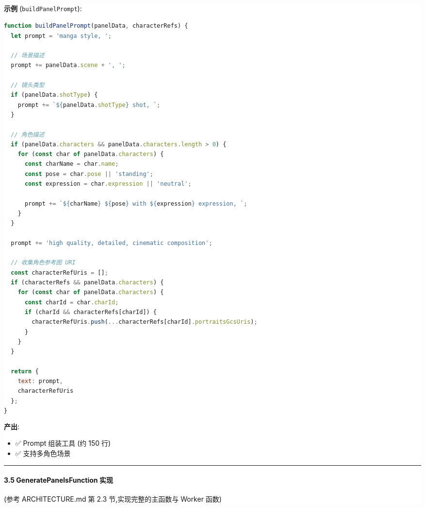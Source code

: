 **示例** (`buildPanelPrompt`):
```javascript
function buildPanelPrompt(panelData, characterRefs) {
  let prompt = 'manga style, ';
  
  // 场景描述
  prompt += panelData.scene + ', ';
  
  // 镜头类型
  if (panelData.shotType) {
    prompt += `${panelData.shotType} shot, `;
  }
  
  // 角色描述
  if (panelData.characters && panelData.characters.length > 0) {
    for (const char of panelData.characters) {
      const charName = char.name;
      const pose = char.pose || 'standing';
      const expression = char.expression || 'neutral';
      
      prompt += `${charName} ${pose} with ${expression} expression, `;
    }
  }
  
  prompt += 'high quality, detailed, cinematic composition';
  
  // 收集角色参考图 URI
  const characterRefUris = [];
  if (characterRefs && panelData.characters) {
    for (const char of panelData.characters) {
      const charId = char.charId;
      if (charId && characterRefs[charId]) {
        characterRefUris.push(...characterRefs[charId].portraitsGcsUris);
      }
    }
  }
  
  return {
    text: prompt,
    characterRefUris
  };
}
```

**产出**:
- ✅ Prompt 组装工具 (约 150 行)
- ✅ 支持多角色场景

---

#### 3.5 GeneratePanelsFunction 实现

(参考 ARCHITECTURE.md 第 2.3 节,实现完整的主函数与 Worker 函数)
